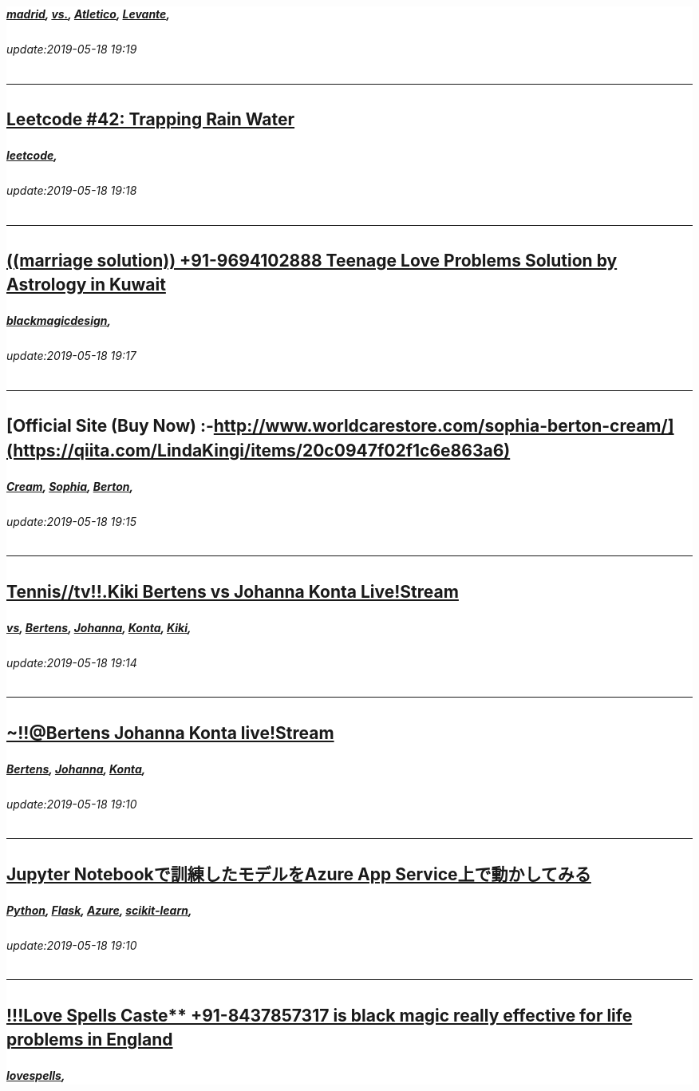 ##### [madrid](https://qiita.com/tags/madrid), [vs.](https://qiita.com/tags/vs.), [Atletico](https://qiita.com/tags/Atletico), [Levante](https://qiita.com/tags/Levante), 
###### update:2019-05-18 19:19
---
## [Leetcode #42: Trapping Rain Water](https://qiita.com/tina79515/items/c6c9e4813160e7c05a7d)
##### [leetcode](https://qiita.com/tags/leetcode), 
###### update:2019-05-18 19:18
---
## [((marriage solution)) +91-9694102888 Teenage Love Problems Solution by Astrology in Kuwait](https://qiita.com/varunkumarji066/items/793c1070b860733c4446)
##### [blackmagicdesign](https://qiita.com/tags/blackmagicdesign), 
###### update:2019-05-18 19:17
---
## [Official Site (Buy Now) :-http://www.worldcarestore.com/sophia-berton-cream/](https://qiita.com/LindaKingi/items/20c0947f02f1c6e863a6)
##### [Cream](https://qiita.com/tags/Cream), [Sophia](https://qiita.com/tags/Sophia), [Berton](https://qiita.com/tags/Berton), 
###### update:2019-05-18 19:15
---
## [Tennis//tv!!.Kiki Bertens vs Johanna Konta Live!Stream](https://qiita.com/paulstrick/items/2cf6a730398c935da730)
##### [vs](https://qiita.com/tags/vs), [Bertens](https://qiita.com/tags/Bertens), [Johanna](https://qiita.com/tags/Johanna), [Konta](https://qiita.com/tags/Konta), [Kiki](https://qiita.com/tags/Kiki), 
###### update:2019-05-18 19:14
---
## [~!!@Bertens Johanna Konta live!Stream](https://qiita.com/michael01/items/46fa1a05386670f92cc9)
##### [Bertens](https://qiita.com/tags/Bertens), [Johanna](https://qiita.com/tags/Johanna), [Konta](https://qiita.com/tags/Konta), 
###### update:2019-05-18 19:10
---
## [Jupyter Notebookで訓練したモデルをAzure App Service上で動かしてみる](https://qiita.com/vye03702/items/b62d845d520a47da50de)
##### [Python](https://qiita.com/tags/Python), [Flask](https://qiita.com/tags/Flask), [Azure](https://qiita.com/tags/Azure), [scikit-learn](https://qiita.com/tags/scikit-learn), 
###### update:2019-05-18 19:10
---
## [!!!Love Spells Caste** +91-8437857317 is black magic really effective for life problems in England ](https://qiita.com/gurumaaji904/items/857063278f60669706ed)
##### [lovespells](https://qiita.com/tags/lovespells), 